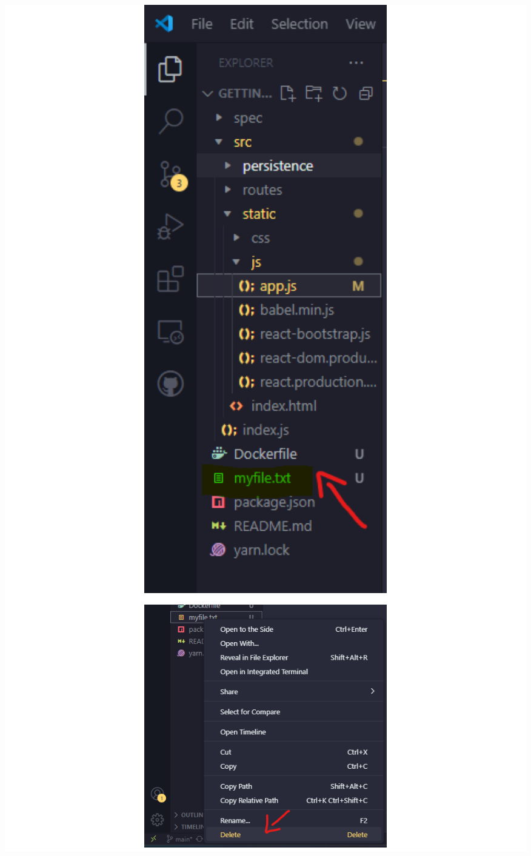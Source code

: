 <p align="center"><img src="https://github.com/jaiderospina/DEVSECOPS2024/blob/main/TAREA_3/Grupo_5/Imagenes/45.png" alt="logo" width="400"/></p>
<p align="center"><img src="https://github.com/jaiderospina/DEVSECOPS2024/blob/main/TAREA_3/Grupo_5/Imagenes/46.png" alt="logo" width="400"/></p>
